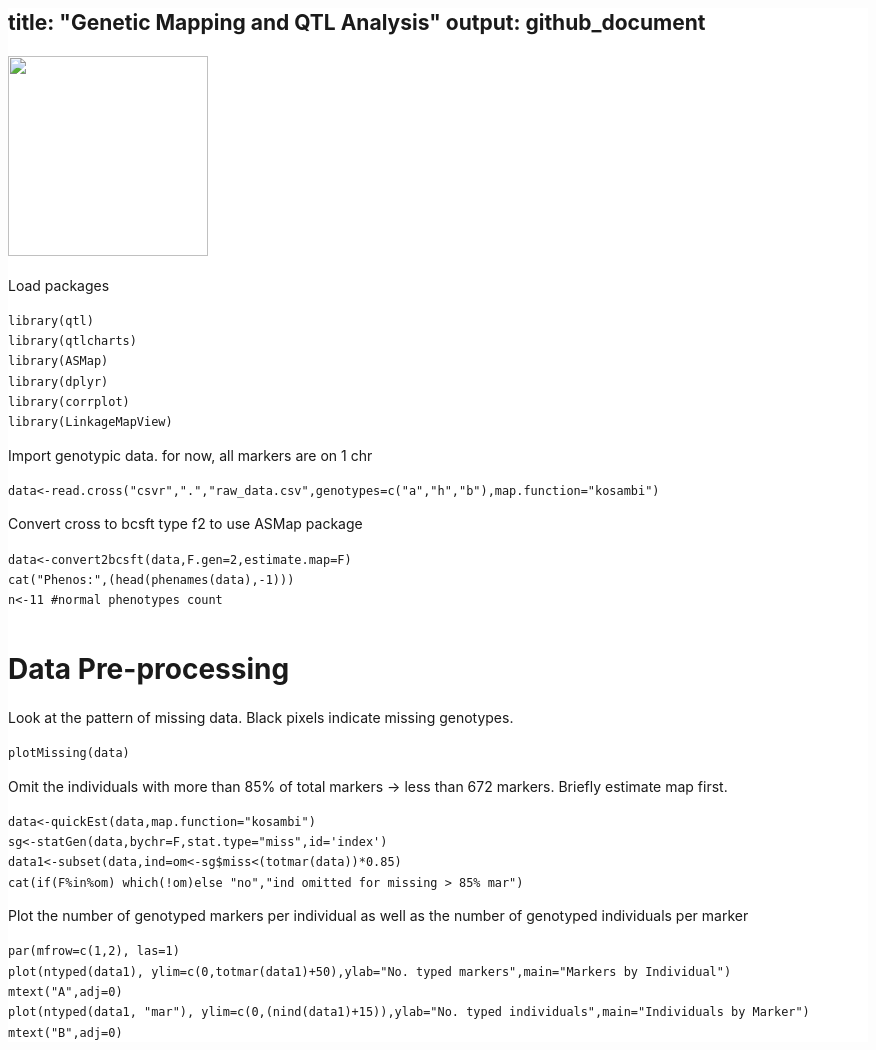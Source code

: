 title: "Genetic Mapping and QTL Analysis"
output: github_document
---

<img src="https://octodex.github.com/images/labtocat.png" width="200" height="200"/>

Load packages

```{r}
library(qtl)
library(qtlcharts)
library(ASMap)
library(dplyr)
library(corrplot)
library(LinkageMapView)
```

Import genotypic data. for now, all markers are on 1 chr

```{r}
data<-read.cross("csvr",".","raw_data.csv",genotypes=c("a","h","b"),map.function="kosambi")
```

Convert cross to bcsft type f2 to use ASMap package

```{r}
data<-convert2bcsft(data,F.gen=2,estimate.map=F)
cat("Phenos:",(head(phenames(data),-1)))
n<-11 #normal phenotypes count
```

# Data Pre-processing

Look at the pattern of missing data. Black pixels indicate missing genotypes.

```{r}
plotMissing(data)
```

Omit the individuals with more than 85% of total markers -\> less than 672 markers. Briefly estimate map first.

```{r}
data<-quickEst(data,map.function="kosambi")
sg<-statGen(data,bychr=F,stat.type="miss",id='index')
data1<-subset(data,ind=om<-sg$miss<(totmar(data))*0.85)
cat(if(F%in%om) which(!om)else "no","ind omitted for missing > 85% mar")
```

Plot the number of genotyped markers per individual as well as the number of genotyped individuals per marker

```{r}
par(mfrow=c(1,2), las=1)
plot(ntyped(data1), ylim=c(0,totmar(data1)+50),ylab="No. typed markers",main="Markers by Individual")
mtext("A",adj=0)
plot(ntyped(data1, "mar"), ylim=c(0,(nind(data1)+15)),ylab="No. typed individuals",main="Individuals by Marker")
mtext("B",adj=0)
```
